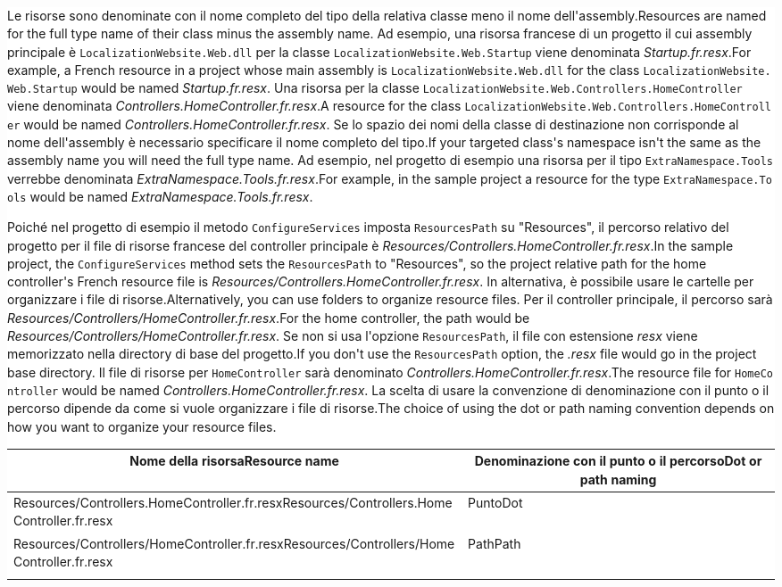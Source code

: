 <span data-ttu-id="e7d72-198">Le risorse sono denominate con il nome completo del tipo della relativa classe meno il nome dell'assembly.</span><span class="sxs-lookup"><span data-stu-id="e7d72-198">Resources are named for the full type name of their class minus the assembly name.</span></span> <span data-ttu-id="e7d72-199">Ad esempio, una risorsa francese di un progetto il cui assembly principale è `LocalizationWebsite.Web.dll` per la classe `LocalizationWebsite.Web.Startup` viene denominata *Startup.fr.resx*.</span><span class="sxs-lookup"><span data-stu-id="e7d72-199">For example, a French resource in a project whose main assembly is `LocalizationWebsite.Web.dll` for the class `LocalizationWebsite.Web.Startup` would be named *Startup.fr.resx*.</span></span> <span data-ttu-id="e7d72-200">Una risorsa per la classe `LocalizationWebsite.Web.Controllers.HomeController` viene denominata *Controllers.HomeController.fr.resx*.</span><span class="sxs-lookup"><span data-stu-id="e7d72-200">A resource for the class `LocalizationWebsite.Web.Controllers.HomeController` would be named *Controllers.HomeController.fr.resx*.</span></span> <span data-ttu-id="e7d72-201">Se lo spazio dei nomi della classe di destinazione non corrisponde al nome dell'assembly è necessario specificare il nome completo del tipo.</span><span class="sxs-lookup"><span data-stu-id="e7d72-201">If your targeted class's namespace isn't the same as the assembly name you will need the full type name.</span></span> <span data-ttu-id="e7d72-202">Ad esempio, nel progetto di esempio una risorsa per il tipo `ExtraNamespace.Tools` verrebbe denominata *ExtraNamespace.Tools.fr.resx*.</span><span class="sxs-lookup"><span data-stu-id="e7d72-202">For example, in the sample project a resource for the type `ExtraNamespace.Tools` would be named *ExtraNamespace.Tools.fr.resx*.</span></span>

<span data-ttu-id="e7d72-203">Poiché nel progetto di esempio il metodo `ConfigureServices` imposta `ResourcesPath` su "Resources", il percorso relativo del progetto per il file di risorse francese del controller principale è *Resources/Controllers.HomeController.fr.resx*.</span><span class="sxs-lookup"><span data-stu-id="e7d72-203">In the sample project, the `ConfigureServices` method sets the `ResourcesPath` to "Resources", so the project relative path for the home controller's French resource file is *Resources/Controllers.HomeController.fr.resx*.</span></span> <span data-ttu-id="e7d72-204">In alternativa, è possibile usare le cartelle per organizzare i file di risorse.</span><span class="sxs-lookup"><span data-stu-id="e7d72-204">Alternatively, you can use folders to organize resource files.</span></span> <span data-ttu-id="e7d72-205">Per il controller principale, il percorso sarà *Resources/Controllers/HomeController.fr.resx*.</span><span class="sxs-lookup"><span data-stu-id="e7d72-205">For the home controller, the path would be *Resources/Controllers/HomeController.fr.resx*.</span></span> <span data-ttu-id="e7d72-206">Se non si usa l'opzione `ResourcesPath`, il file con estensione *resx* viene memorizzato nella directory di base del progetto.</span><span class="sxs-lookup"><span data-stu-id="e7d72-206">If you don't use the `ResourcesPath` option, the *.resx* file would go in the project base directory.</span></span> <span data-ttu-id="e7d72-207">Il file di risorse per `HomeController` sarà denominato *Controllers.HomeController.fr.resx*.</span><span class="sxs-lookup"><span data-stu-id="e7d72-207">The resource file for `HomeController` would be named *Controllers.HomeController.fr.resx*.</span></span> <span data-ttu-id="e7d72-208">La scelta di usare la convenzione di denominazione con il punto o il percorso dipende da come si vuole organizzare i file di risorse.</span><span class="sxs-lookup"><span data-stu-id="e7d72-208">The choice of using the dot or path naming convention depends on how you want to organize your resource files.</span></span>

| <span data-ttu-id="e7d72-209">Nome della risorsa</span><span class="sxs-lookup"><span data-stu-id="e7d72-209">Resource name</span></span> | <span data-ttu-id="e7d72-210">Denominazione con il punto o il percorso</span><span class="sxs-lookup"><span data-stu-id="e7d72-210">Dot or path naming</span></span> |
| ------------   | ------------- |
| <span data-ttu-id="e7d72-211">Resources/Controllers.HomeController.fr.resx</span><span class="sxs-lookup"><span data-stu-id="e7d72-211">Resources/Controllers.HomeController.fr.resx</span></span> | <span data-ttu-id="e7d72-212">Punto</span><span class="sxs-lookup"><span data-stu-id="e7d72-212">Dot</span></span>  |
| <span data-ttu-id="e7d72-213">Resources/Controllers/HomeController.fr.resx</span><span class="sxs-lookup"><span data-stu-id="e7d72-213">Resources/Controllers/HomeController.fr.resx</span></span>  | <span data-ttu-id="e7d72-214">Path</span><span class="sxs-lookup"><span data-stu-id="e7d72-214">Path</span></span> |
|    |     |
